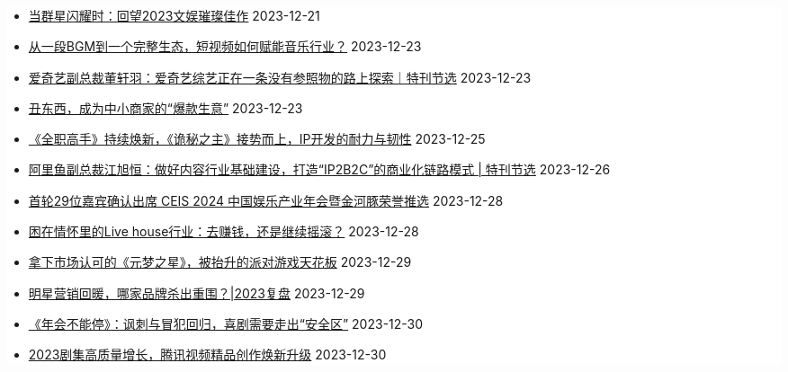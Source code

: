 - [当群星闪耀时：回望2023文娱璀璨佳作](/blog/2023/20231221_5020.md) 2023-12-21

- [从一段BGM到一个完整生态，短视频如何赋能音乐行业？](/blog/2023/20231223_5043.md) 2023-12-23

- [爱奇艺副总裁董轩羽：爱奇艺综艺正在一条没有参照物的路上探索｜特刊节选](/blog/2023/20231223_5044.md) 2023-12-23

- [丑东西，成为中小商家的“爆款生意”](/blog/2023/20231223_5054.md) 2023-12-23

- [《全职高手》持续焕新，《诡秘之主》接势而上，IP开发的耐力与韧性](/blog/2023/20231225_5022.md) 2023-12-25

- [阿里鱼副总裁江旭恒：做好内容行业基础建设，打造“IP2B2C”的商业化链路模式 | 特刊节选](/blog/2023/20231226_5045.md) 2023-12-26

- [首轮29位嘉宾确认出席 CEIS 2024 中国娱乐产业年会暨金河豚荣誉推选](/blog/2023/20231228_5023.md) 2023-12-28

- [困在情怀里的Live house行业：去赚钱，还是继续摇滚？](/blog/2023/20231228_5024.md) 2023-12-28

- [拿下市场认可的《元梦之星》，被抬升的派对游戏天花板](/blog/2023/20231229_5046.md) 2023-12-29

- [明星营销回暖，哪家品牌杀出重围？|2023复盘](/blog/2023/20231229_5047.md) 2023-12-29

- [《年会不能停》：讽刺与冒犯回归，喜剧需要走出“安全区”](/blog/2023/20231230_5025.md) 2023-12-30

- [2023剧集高质量增长，腾讯视频精品创作焕新升级](/blog/2023/20231230_5026.md) 2023-12-30

